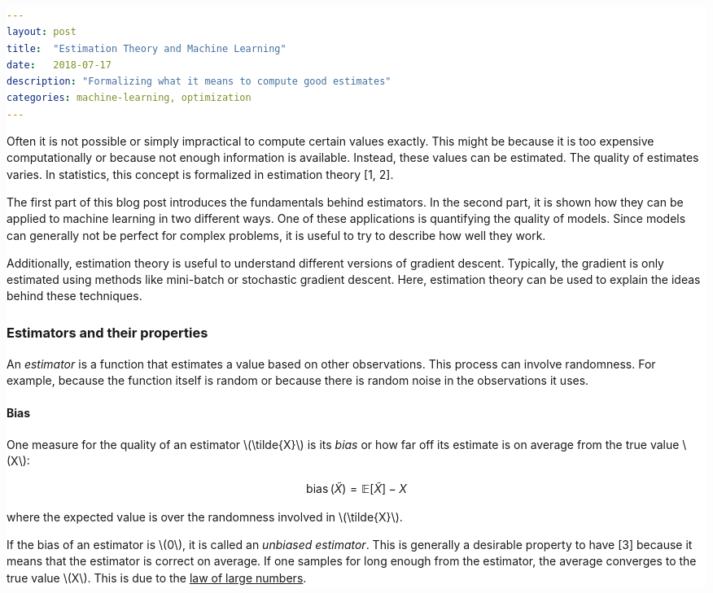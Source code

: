 ```yaml
---
layout: post
title:  "Estimation Theory and Machine Learning"
date:   2018-07-17
description: "Formalizing what it means to compute good estimates"
categories: machine-learning, optimization
---
```


<script src="https://cdnjs.cloudflare.com/ajax/libs/mathjax/2.7.0/MathJax.js?config=TeX-AMS-MML_HTMLorMML" type="text/javascript"></script>

Often it is not possible or simply impractical to compute certain values exactly.
This might be because it is too expensive computationally or because not enough information is available.
Instead, these values can be estimated.
The quality of estimates varies.
In statistics, this concept is formalized in estimation theory [1, 2].

The first part of this blog post introduces the fundamentals behind estimators.
In the second part, it is shown how they can be applied to machine learning in two different ways.
One of these applications is quantifying the quality of models.
Since models can generally not be perfect for complex problems, it is useful to try to describe how well they work.

Additionally, estimation theory is useful to understand different versions of gradient descent.
Typically, the gradient is only estimated using methods like mini-batch or stochastic gradient descent.
Here, estimation theory can be used to explain the ideas behind these techniques.

### Estimators and their properties

An *estimator* is a function that estimates a value based on other observations.
This process can involve randomness.
For example, because the function itself is random or because there is random noise in the observations it uses.

#### Bias

One measure for the quality of an estimator \\(\tilde{X}\\) is its *bias* or how far off its estimate is on average from the true value \\(X\\):

$$
	\operatorname{bias}({\tilde{X}}) = \mathbb{E}[\tilde{X}] - X
$$

where the expected value is over the randomness involved in \\(\tilde{X}\\).

If the bias of an estimator is \\(0\\), it is called an *unbiased estimator*.
This is generally a desirable property to have [3] because it means that the estimator is correct on average.
If one samples for long enough from the estimator, the average converges to the true value \\(X\\).
This is due to the [law of large numbers](https://en.wikipedia.org/wiki/Law_of_large_numbers).
